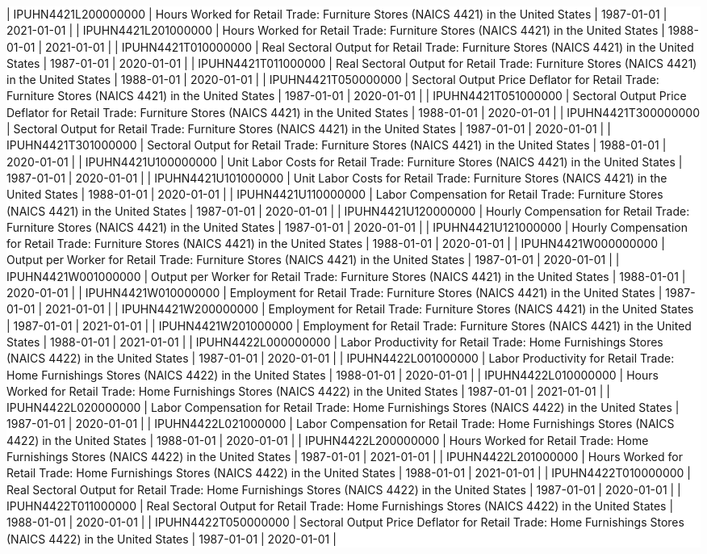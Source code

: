 | IPUHN4421L200000000   | Hours Worked for Retail Trade: Furniture Stores (NAICS 4421) in the United States                                                               | 1987-01-01          | 2021-01-01        |
| IPUHN4421L201000000   | Hours Worked for Retail Trade: Furniture Stores (NAICS 4421) in the United States                                                               | 1988-01-01          | 2021-01-01        |
| IPUHN4421T010000000   | Real Sectoral Output for Retail Trade: Furniture Stores (NAICS 4421) in the United States                                                       | 1987-01-01          | 2020-01-01        |
| IPUHN4421T011000000   | Real Sectoral Output for Retail Trade: Furniture Stores (NAICS 4421) in the United States                                                       | 1988-01-01          | 2020-01-01        |
| IPUHN4421T050000000   | Sectoral Output Price Deflator for Retail Trade: Furniture Stores (NAICS 4421) in the United States                                             | 1987-01-01          | 2020-01-01        |
| IPUHN4421T051000000   | Sectoral Output Price Deflator for Retail Trade: Furniture Stores (NAICS 4421) in the United States                                             | 1988-01-01          | 2020-01-01        |
| IPUHN4421T300000000   | Sectoral Output for Retail Trade: Furniture Stores (NAICS 4421) in the United States                                                            | 1987-01-01          | 2020-01-01        |
| IPUHN4421T301000000   | Sectoral Output for Retail Trade: Furniture Stores (NAICS 4421) in the United States                                                            | 1988-01-01          | 2020-01-01        |
| IPUHN4421U100000000   | Unit Labor Costs for Retail Trade: Furniture Stores (NAICS 4421) in the United States                                                           | 1987-01-01          | 2020-01-01        |
| IPUHN4421U101000000   | Unit Labor Costs for Retail Trade: Furniture Stores (NAICS 4421) in the United States                                                           | 1988-01-01          | 2020-01-01        |
| IPUHN4421U110000000   | Labor Compensation for Retail Trade: Furniture Stores (NAICS 4421) in the United States                                                         | 1987-01-01          | 2020-01-01        |
| IPUHN4421U120000000   | Hourly Compensation for Retail Trade: Furniture Stores (NAICS 4421) in the United States                                                        | 1987-01-01          | 2020-01-01        |
| IPUHN4421U121000000   | Hourly Compensation for Retail Trade: Furniture Stores (NAICS 4421) in the United States                                                        | 1988-01-01          | 2020-01-01        |
| IPUHN4421W000000000   | Output per Worker for Retail Trade: Furniture Stores (NAICS 4421) in the United States                                                          | 1987-01-01          | 2020-01-01        |
| IPUHN4421W001000000   | Output per Worker for Retail Trade: Furniture Stores (NAICS 4421) in the United States                                                          | 1988-01-01          | 2020-01-01        |
| IPUHN4421W010000000   | Employment for Retail Trade: Furniture Stores (NAICS 4421) in the United States                                                                 | 1987-01-01          | 2021-01-01        |
| IPUHN4421W200000000   | Employment for Retail Trade: Furniture Stores (NAICS 4421) in the United States                                                                 | 1987-01-01          | 2021-01-01        |
| IPUHN4421W201000000   | Employment for Retail Trade: Furniture Stores (NAICS 4421) in the United States                                                                 | 1988-01-01          | 2021-01-01        |
| IPUHN4422L000000000   | Labor Productivity for Retail Trade: Home Furnishings Stores (NAICS 4422) in the United States                                                  | 1987-01-01          | 2020-01-01        |
| IPUHN4422L001000000   | Labor Productivity for Retail Trade: Home Furnishings Stores (NAICS 4422) in the United States                                                  | 1988-01-01          | 2020-01-01        |
| IPUHN4422L010000000   | Hours Worked for Retail Trade: Home Furnishings Stores (NAICS 4422) in the United States                                                        | 1987-01-01          | 2021-01-01        |
| IPUHN4422L020000000   | Labor Compensation for Retail Trade: Home Furnishings Stores (NAICS 4422) in the United States                                                  | 1987-01-01          | 2020-01-01        |
| IPUHN4422L021000000   | Labor Compensation for Retail Trade: Home Furnishings Stores (NAICS 4422) in the United States                                                  | 1988-01-01          | 2020-01-01        |
| IPUHN4422L200000000   | Hours Worked for Retail Trade: Home Furnishings Stores (NAICS 4422) in the United States                                                        | 1987-01-01          | 2021-01-01        |
| IPUHN4422L201000000   | Hours Worked for Retail Trade: Home Furnishings Stores (NAICS 4422) in the United States                                                        | 1988-01-01          | 2021-01-01        |
| IPUHN4422T010000000   | Real Sectoral Output for Retail Trade: Home Furnishings Stores (NAICS 4422) in the United States                                                | 1987-01-01          | 2020-01-01        |
| IPUHN4422T011000000   | Real Sectoral Output for Retail Trade: Home Furnishings Stores (NAICS 4422) in the United States                                                | 1988-01-01          | 2020-01-01        |
| IPUHN4422T050000000   | Sectoral Output Price Deflator for Retail Trade: Home Furnishings Stores (NAICS 4422) in the United States                                      | 1987-01-01          | 2020-01-01        |